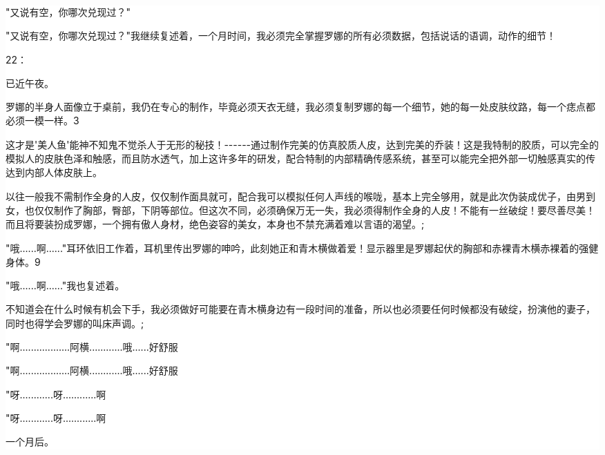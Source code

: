 "又说有空，你哪次兑现过？"



"又说有空，你哪次兑现过？"我继续复述着，一个月时间，我必须完全掌握罗娜的所有必须数据，包括说话的语调，动作的细节！















22：



已近午夜。



罗娜的半身人面像立于桌前，我仍在专心的制作，毕竟必须天衣无缝，我必须复制罗娜的每一个细节，她的每一处皮肤纹路，每一个痣点都必须一模一样。3



这才是'美人鱼'能神不知鬼不觉杀人于无形的秘技！------通过制作完美的仿真胶质人皮，达到完美的乔装！这是我特制的胶质，可以完全的模拟人的皮肤色泽和触感，而且防水透气，加上这许多年的研发，配合特制的内部精确传感系统，甚至可以能完全把外部一切触感真实的传达到内部人体皮肤上。



以往一般我不需制作全身的人皮，仅仅制作面具就可，配合我可以模拟任何人声线的喉咙，基本上完全够用，就是此次伪装成优子，由男到女，也仅仅制作了胸部，臀部，下阴等部位。但这次不同，必须确保万无一失，我必须得制作全身的人皮！不能有一丝破绽！要尽善尽美！而且将要装扮成罗娜，一个拥有傲人身材，绝色姿容的美女，本身也不禁充满着难以言语的渴望。;



"哦......啊......"耳环依旧工作着，耳机里传出罗娜的呻吟，此刻她正和青木横做着爱！显示器里是罗娜起伏的胸部和赤裸青木横赤裸着的强健身体。9



"哦......啊......"我也复述着。



不知道会在什么时候有机会下手，我必须做好可能要在青木横身边有一段时间的准备，所以也必须要任何时候都没有破绽，扮演他的妻子，同时也得学会罗娜的叫床声调。;



"啊..................阿横............哦......好舒服



"啊..................阿横............哦......好舒服



"呀............呀............啊



"呀............呀............啊











一个月后。
